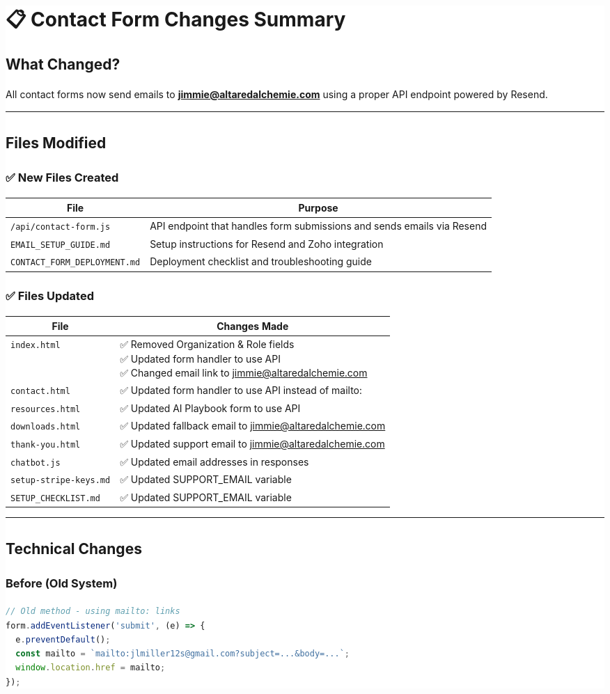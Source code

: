 # 📋 Contact Form Changes Summary

## What Changed?

All contact forms now send emails to **jimmie@altaredalchemie.com** using a proper API endpoint powered by Resend.

---

## Files Modified

### ✅ New Files Created

| File | Purpose |
|------|---------|
| `/api/contact-form.js` | API endpoint that handles form submissions and sends emails via Resend |
| `EMAIL_SETUP_GUIDE.md` | Setup instructions for Resend and Zoho integration |
| `CONTACT_FORM_DEPLOYMENT.md` | Deployment checklist and troubleshooting guide |

### ✅ Files Updated

| File | Changes Made |
|------|--------------|
| `index.html` | ✅ Removed Organization & Role fields<br>✅ Updated form handler to use API<br>✅ Changed email link to jimmie@altaredalchemie.com |
| `contact.html` | ✅ Updated form handler to use API instead of mailto: |
| `resources.html` | ✅ Updated AI Playbook form to use API |
| `downloads.html` | ✅ Updated fallback email to jimmie@altaredalchemie.com |
| `thank-you.html` | ✅ Updated support email to jimmie@altaredalchemie.com |
| `chatbot.js` | ✅ Updated email addresses in responses |
| `setup-stripe-keys.md` | ✅ Updated SUPPORT_EMAIL variable |
| `SETUP_CHECKLIST.md` | ✅ Updated SUPPORT_EMAIL variable |

---

## Technical Changes

### Before (Old System)

```javascript
// Old method - using mailto: links
form.addEventListener('submit', (e) => {
  e.preventDefault();
  const mailto = `mailto:jlmiller12s@gmail.com?subject=...&body=...`;
  window.location.href = mailto;
});
```
